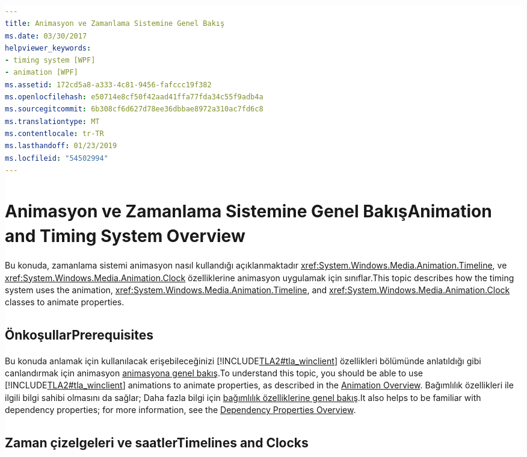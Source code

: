 ```yaml
---
title: Animasyon ve Zamanlama Sistemine Genel Bakış
ms.date: 03/30/2017
helpviewer_keywords:
- timing system [WPF]
- animation [WPF]
ms.assetid: 172cd5a8-a333-4c81-9456-fafccc19f382
ms.openlocfilehash: e50714e8cf50f42aad41ffa77fda34c55f9adb4a
ms.sourcegitcommit: 6b308cf6d627d78ee36dbbae8972a310ac7fd6c8
ms.translationtype: MT
ms.contentlocale: tr-TR
ms.lasthandoff: 01/23/2019
ms.locfileid: "54502994"
---
```

# <a name="animation-and-timing-system-overview"></a><span data-ttu-id="7d4e4-102">Animasyon ve Zamanlama Sistemine Genel Bakış</span><span class="sxs-lookup"><span data-stu-id="7d4e4-102">Animation and Timing System Overview</span></span>
<span data-ttu-id="7d4e4-103">Bu konuda, zamanlama sistemi animasyon nasıl kullandığı açıklanmaktadır <xref:System.Windows.Media.Animation.Timeline>, ve <xref:System.Windows.Media.Animation.Clock> özelliklerine animasyon uygulamak için sınıflar.</span><span class="sxs-lookup"><span data-stu-id="7d4e4-103">This topic describes how the timing system uses the animation, <xref:System.Windows.Media.Animation.Timeline>, and <xref:System.Windows.Media.Animation.Clock> classes to animate properties.</span></span>  
  
<a name="prerequisites"></a>   
## <a name="prerequisites"></a><span data-ttu-id="7d4e4-104">Önkoşullar</span><span class="sxs-lookup"><span data-stu-id="7d4e4-104">Prerequisites</span></span>  
 <span data-ttu-id="7d4e4-105">Bu konuda anlamak için kullanılacak erişebileceğinizi [!INCLUDE[TLA2#tla_winclient](../../../../includes/tla2sharptla-winclient-md.md)] özellikleri bölümünde anlatıldığı gibi canlandırmak için animasyon [animasyona genel bakış](../../../../docs/framework/wpf/graphics-multimedia/animation-overview.md).</span><span class="sxs-lookup"><span data-stu-id="7d4e4-105">To understand this topic, you should be able to use [!INCLUDE[TLA2#tla_winclient](../../../../includes/tla2sharptla-winclient-md.md)] animations to animate properties, as described in the [Animation Overview](../../../../docs/framework/wpf/graphics-multimedia/animation-overview.md).</span></span> <span data-ttu-id="7d4e4-106">Bağımlılık özellikleri ile ilgili bilgi sahibi olmasını da sağlar; Daha fazla bilgi için [bağımlılık özelliklerine genel bakış](../../../../docs/framework/wpf/advanced/dependency-properties-overview.md).</span><span class="sxs-lookup"><span data-stu-id="7d4e4-106">It also helps to be familiar with dependency properties; for more information, see the [Dependency Properties Overview](../../../../docs/framework/wpf/advanced/dependency-properties-overview.md).</span></span>  
  
<a name="timelinesandclocks"></a>   
## <a name="timelines-and-clocks"></a><span data-ttu-id="7d4e4-107">Zaman çizelgeleri ve saatler</span><span class="sxs-lookup"><span data-stu-id="7d4e4-107">Timelines and Clocks</span></span>  